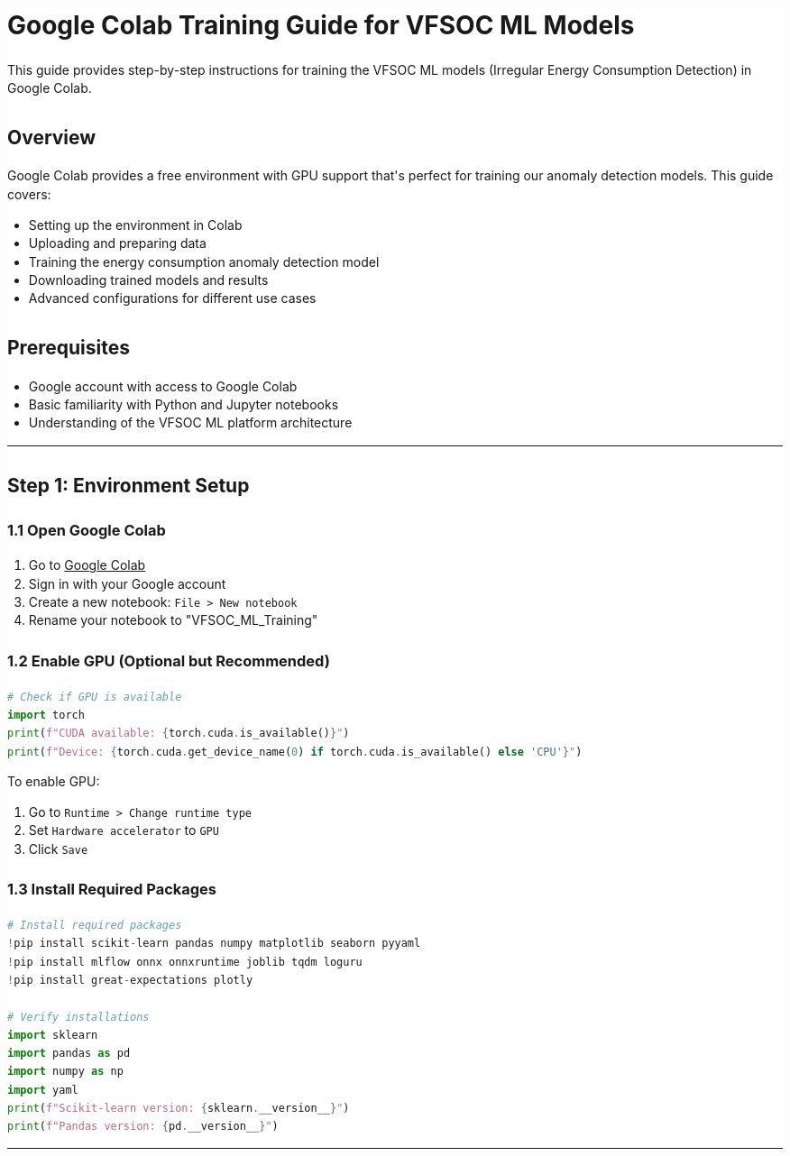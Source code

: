 # Google Colab Training Guide for VFSOC ML Models

This guide provides step-by-step instructions for training the VFSOC ML models (Irregular Energy Consumption Detection) in Google Colab.

## Overview

Google Colab provides a free environment with GPU support that's perfect for training our anomaly detection models. This guide covers:

- Setting up the environment in Colab
- Uploading and preparing data
- Training the energy consumption anomaly detection model
- Downloading trained models and results
- Advanced configurations for different use cases

## Prerequisites

- Google account with access to Google Colab
- Basic familiarity with Python and Jupyter notebooks
- Understanding of the VFSOC ML platform architecture

---

## Step 1: Environment Setup

### 1.1 Open Google Colab

1. Go to [Google Colab](https://colab.research.google.com/)
2. Sign in with your Google account
3. Create a new notebook: `File > New notebook`
4. Rename your notebook to "VFSOC_ML_Training"

### 1.2 Enable GPU (Optional but Recommended)

```python
# Check if GPU is available
import torch
print(f"CUDA available: {torch.cuda.is_available()}")
print(f"Device: {torch.cuda.get_device_name(0) if torch.cuda.is_available() else 'CPU'}")
```

To enable GPU:
1. Go to `Runtime > Change runtime type`
2. Set `Hardware accelerator` to `GPU`
3. Click `Save`

### 1.3 Install Required Packages

```python
# Install required packages
!pip install scikit-learn pandas numpy matplotlib seaborn pyyaml
!pip install mlflow onnx onnxruntime joblib tqdm loguru
!pip install great-expectations plotly

# Verify installations
import sklearn
import pandas as pd
import numpy as np
import yaml
print(f"Scikit-learn version: {sklearn.__version__}")
print(f"Pandas version: {pd.__version__}")
```

---